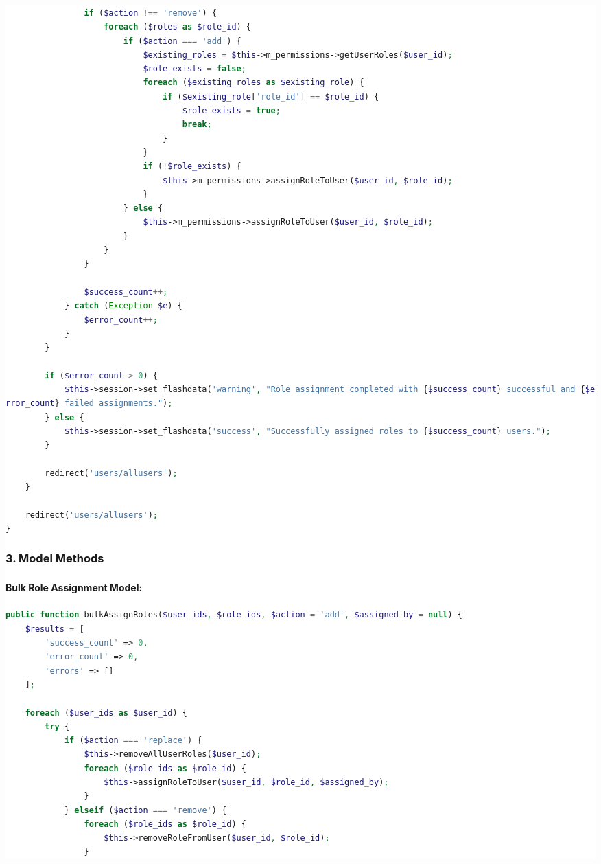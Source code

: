 ```php
                if ($action !== 'remove') {
                    foreach ($roles as $role_id) {
                        if ($action === 'add') {
                            $existing_roles = $this->m_permissions->getUserRoles($user_id);
                            $role_exists = false;
                            foreach ($existing_roles as $existing_role) {
                                if ($existing_role['role_id'] == $role_id) {
                                    $role_exists = true;
                                    break;
                                }
                            }
                            if (!$role_exists) {
                                $this->m_permissions->assignRoleToUser($user_id, $role_id);
                            }
                        } else {
                            $this->m_permissions->assignRoleToUser($user_id, $role_id);
                        }
                    }
                }
                
                $success_count++;
            } catch (Exception $e) {
                $error_count++;
            }
        }
        
        if ($error_count > 0) {
            $this->session->set_flashdata('warning', "Role assignment completed with {$success_count} successful and {$error_count} failed assignments.");
        } else {
            $this->session->set_flashdata('success', "Successfully assigned roles to {$success_count} users.");
        }
        
        redirect('users/allusers');
    }
    
    redirect('users/allusers');
}
```

### 3. Model Methods

#### **Bulk Role Assignment Model:**
```php
public function bulkAssignRoles($user_ids, $role_ids, $action = 'add', $assigned_by = null) {
    $results = [
        'success_count' => 0,
        'error_count' => 0,
        'errors' => []
    ];
    
    foreach ($user_ids as $user_id) {
        try {
            if ($action === 'replace') {
                $this->removeAllUserRoles($user_id);
                foreach ($role_ids as $role_id) {
                    $this->assignRoleToUser($user_id, $role_id, $assigned_by);
                }
            } elseif ($action === 'remove') {
                foreach ($role_ids as $role_id) {
                    $this->removeRoleFromUser($user_id, $role_id);
                }
```